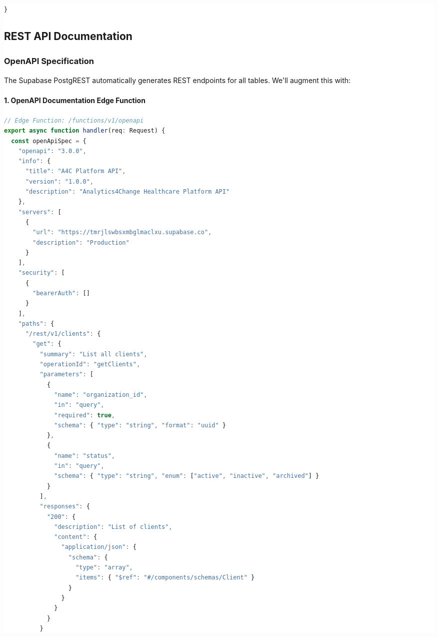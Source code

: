 ```typescript
}
```

## REST API Documentation

### OpenAPI Specification
The Supabase PostgREST automatically generates REST endpoints for all tables. We'll augment this with:

#### 1. OpenAPI Documentation Edge Function
```typescript
// Edge Function: /functions/v1/openapi
export async function handler(req: Request) {
  const openApiSpec = {
    "openapi": "3.0.0",
    "info": {
      "title": "A4C Platform API",
      "version": "1.0.0",
      "description": "Analytics4Change Healthcare Platform API"
    },
    "servers": [
      {
        "url": "https://tmrjlswbsxmbglmaclxu.supabase.co",
        "description": "Production"
      }
    ],
    "security": [
      {
        "bearerAuth": []
      }
    ],
    "paths": {
      "/rest/v1/clients": {
        "get": {
          "summary": "List all clients",
          "operationId": "getClients",
          "parameters": [
            {
              "name": "organization_id",
              "in": "query",
              "required": true,
              "schema": { "type": "string", "format": "uuid" }
            },
            {
              "name": "status",
              "in": "query",
              "schema": { "type": "string", "enum": ["active", "inactive", "archived"] }
            }
          ],
          "responses": {
            "200": {
              "description": "List of clients",
              "content": {
                "application/json": {
                  "schema": {
                    "type": "array",
                    "items": { "$ref": "#/components/schemas/Client" }
                  }
                }
              }
            }
          }
```